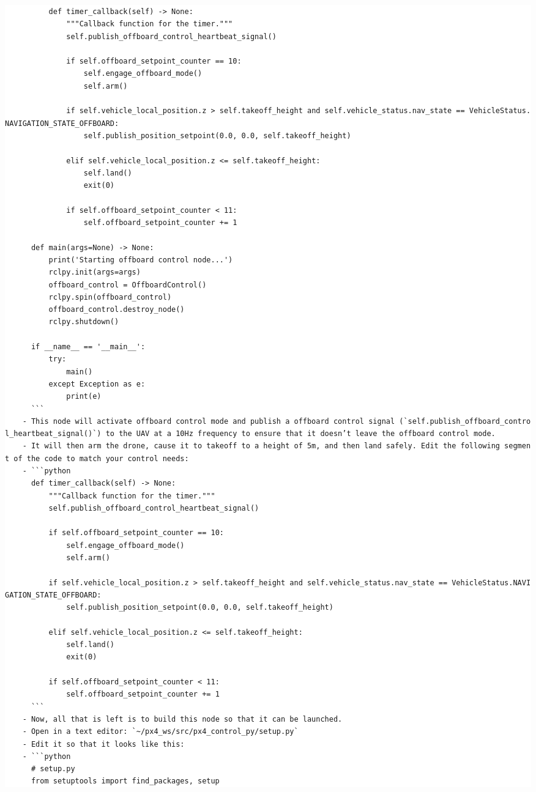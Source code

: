 		      def timer_callback(self) -> None:
		          """Callback function for the timer."""
		          self.publish_offboard_control_heartbeat_signal()
		  
		          if self.offboard_setpoint_counter == 10:
		              self.engage_offboard_mode()
		              self.arm()
		  
		          if self.vehicle_local_position.z > self.takeoff_height and self.vehicle_status.nav_state == VehicleStatus.NAVIGATION_STATE_OFFBOARD:
		              self.publish_position_setpoint(0.0, 0.0, self.takeoff_height)
		  
		          elif self.vehicle_local_position.z <= self.takeoff_height:
		              self.land()
		              exit(0)
		  
		          if self.offboard_setpoint_counter < 11:
		              self.offboard_setpoint_counter += 1
		  
		  def main(args=None) -> None:
		      print('Starting offboard control node...')
		      rclpy.init(args=args)
		      offboard_control = OffboardControl()
		      rclpy.spin(offboard_control)
		      offboard_control.destroy_node()
		      rclpy.shutdown()
		  
		  if __name__ == '__main__':
		      try:
		          main()
		      except Exception as e:
		          print(e)
		  ```
		- This node will activate offboard control mode and publish a offboard control signal (`self.publish_offboard_control_heartbeat_signal()`) to the UAV at a 10Hz frequency to ensure that it doesn’t leave the offboard control mode.
		- It will then arm the drone, cause it to takeoff to a height of 5m, and then land safely. Edit the following segment of the code to match your control needs:
		- ```python
		  def timer_callback(self) -> None:
		      """Callback function for the timer."""
		      self.publish_offboard_control_heartbeat_signal()
		  
		      if self.offboard_setpoint_counter == 10:
		          self.engage_offboard_mode()
		          self.arm()
		  
		      if self.vehicle_local_position.z > self.takeoff_height and self.vehicle_status.nav_state == VehicleStatus.NAVIGATION_STATE_OFFBOARD:
		          self.publish_position_setpoint(0.0, 0.0, self.takeoff_height)
		  
		      elif self.vehicle_local_position.z <= self.takeoff_height:
		          self.land()
		          exit(0)
		  
		      if self.offboard_setpoint_counter < 11:
		          self.offboard_setpoint_counter += 1
		  ```
		- Now, all that is left is to build this node so that it can be launched.
		- Open in a text editor: `~/px4_ws/src/px4_control_py/setup.py`
		- Edit it so that it looks like this:
		- ```python
		  # setup.py
		  from setuptools import find_packages, setup
		  